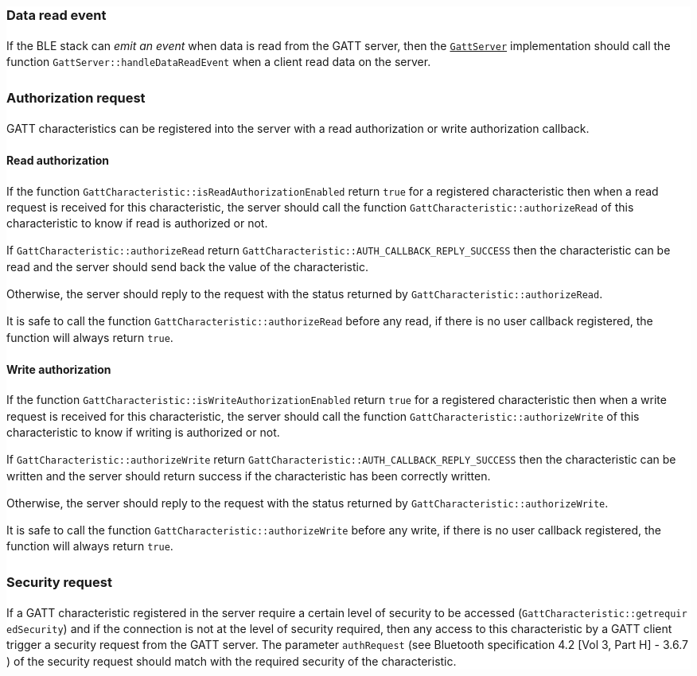 ### Data read event
If the BLE stack can *emit an event* when data is read from the GATT server,
then the [`GattServer`] implementation should call the function
`GattServer::handleDataReadEvent` when a client read data on the server.


### Authorization request
GATT characteristics can be registered into the server with a read authorization
or write authorization callback.

#### Read authorization
If the function `GattCharacteristic::isReadAuthorizationEnabled` return `true`
for a registered characteristic then when a read request is received for this
characteristic, the server should call the function
`GattCharacteristic::authorizeRead` of this characteristic to know if read
is authorized or not.

If `GattCharacteristic::authorizeRead` return
`GattCharacteristic::AUTH_CALLBACK_REPLY_SUCCESS` then the characteristic can
be read and the server should send back the value of the characteristic.

Otherwise, the server should reply to the request with the status returned by
`GattCharacteristic::authorizeRead`.

It is safe to call the function `GattCharacteristic::authorizeRead` before any
read, if there is no user callback registered, the function will always return
`true`.

#### Write authorization
If the function `GattCharacteristic::isWriteAuthorizationEnabled` return `true`
for a registered characteristic then when a write request is received for this
characteristic, the server should call the function
`GattCharacteristic::authorizeWrite` of this characteristic to know if writing
is authorized or not.

If `GattCharacteristic::authorizeWrite` return
`GattCharacteristic::AUTH_CALLBACK_REPLY_SUCCESS` then the characteristic can
be written and the server should return success if the characteristic has been
correctly written.

Otherwise, the server should reply to the request with the status returned by
`GattCharacteristic::authorizeWrite`.

It is safe to call the function `GattCharacteristic::authorizeWrite` before any
write, if there is no user callback registered, the function will always return
`true`.

### Security request
If a GATT characteristic registered in the server require a certain level of
security to be accessed (`GattCharacteristic::getrequiredSecurity`) and if the
connection is not at the level of security required, then any access to this
characteristic by a GATT client trigger a security request from the GATT server.
The parameter `authRequest` (see Bluetooth specification 4.2 [Vol 3, Part H] -
3.6.7  ) of the security request should match with the required security of the
characteristic.


[BLE_API]: https://github.com/ARMmbed/ble
[`BLE.h`]: https://github.com/ARMmbed/ble/blob/master/ble/BLE.h
[`BLE`]: https://docs.mbed.com/docs/ble-api/en/master/api/classBLE.html
[`BLEInstanceBase.h`]: https://github.com/ARMmbed/ble/blob/master/ble/BLEInstanceBase.h
[`BLEInstanceBase`]: https://docs.mbed.com/docs/ble-api/en/master/api/classBLEInstanceBase.html
[`Gap.h`]: https://github.com/ARMmbed/ble/blob/master/ble/Gap.h
[`Gap`]: https://docs.mbed.com/docs/ble-api/en/master/api/classGap.html
[`GattServer.h`]: https://github.com/ARMmbed/ble/blob/master/ble/GattServer.h
[`GattServer`]: https://docs.mbed.com/docs/ble-api/en/master/api/classGattServer.html
[`GattClient.h`]: https://github.com/ARMmbed/ble/blob/master/ble/GattClient.h
[`GattClient`]: https://docs.mbed.com/docs/ble-api/en/master/api/classGattClient.html
[`SecurityManager.h`]: https://github.com/ARMmbed/ble/blob/master/ble/SecurityManager.h
[`SecurityManager`]: https://docs.mbed.com/docs/ble-api/en/master/api/classSecurityManager.html
[`InitializationCompleteCallbackContext`]: https://docs.mbed.com/docs/ble-api/en/master/api/structBLE_1_1InitializationCompleteCallbackContext.html